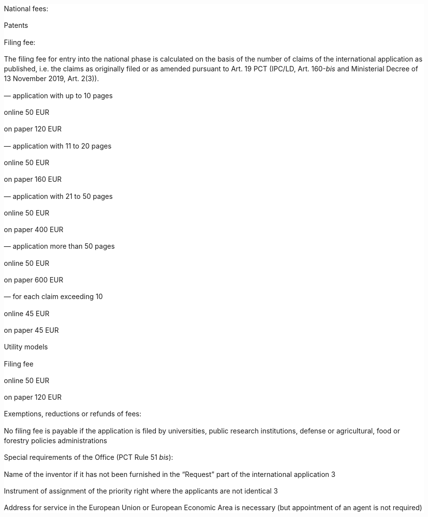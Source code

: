 National fees:

Patents

Filing fee:

The filing fee for entry into the national phase is calculated on the basis of
the number of claims of the international application as published, i.e. the
claims as originally filed or as amended pursuant to Art. 19 PCT (IPC/LD, Art.
160-_bis_ and Ministerial Decree of 13 November 2019, Art. 2(3)).

— application with up to 10 pages

online 50 EUR

on paper 120 EUR

— application with 11 to 20 pages

online 50 EUR

on paper 160 EUR

— application with 21 to 50 pages

online 50 EUR

on paper 400 EUR

— application more than 50 pages

online 50 EUR

on paper 600 EUR

— for each claim exceeding 10

online 45 EUR

on paper 45 EUR

Utility models

Filing fee

online 50 EUR

on paper 120 EUR

Exemptions, reductions or refunds of fees:

No filing fee is payable if the application is filed by universities, public
research institutions, defense or agricultural, food or forestry policies
administrations

Special requirements of the Office (PCT Rule 51 _bis_):

Name of the inventor if it has not been furnished in the “Request” part of the
international application 3

Instrument of assignment of the priority right where the applicants are not
identical 3

Address for service in the European Union or European Economic Area is
necessary (but appointment of an agent is not required)
